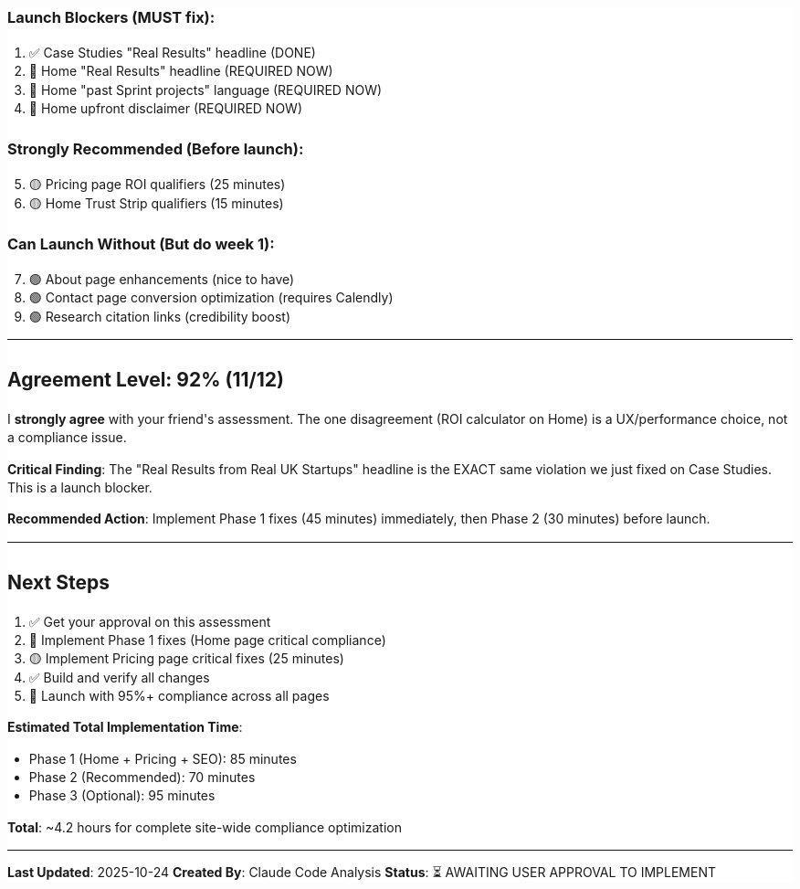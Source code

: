 ### Launch Blockers (MUST fix):
1. ✅ Case Studies "Real Results" headline (DONE)
2. 🔴 Home "Real Results" headline (REQUIRED NOW)
3. 🔴 Home "past Sprint projects" language (REQUIRED NOW)
4. 🔴 Home upfront disclaimer (REQUIRED NOW)

### Strongly Recommended (Before launch):
5. 🟡 Pricing page ROI qualifiers (25 minutes)
6. 🟡 Home Trust Strip qualifiers (15 minutes)

### Can Launch Without (But do week 1):
7. 🟢 About page enhancements (nice to have)
8. 🟢 Contact page conversion optimization (requires Calendly)
9. 🟢 Research citation links (credibility boost)

---

## Agreement Level: 92% (11/12)

I **strongly agree** with your friend's assessment. The one disagreement (ROI calculator on Home) is a UX/performance choice, not a compliance issue.

**Critical Finding**: The "Real Results from Real UK Startups" headline is the EXACT same violation we just fixed on Case Studies. This is a launch blocker.

**Recommended Action**: Implement Phase 1 fixes (45 minutes) immediately, then Phase 2 (30 minutes) before launch.

---

## Next Steps

1. ✅ Get your approval on this assessment
2. 🔴 Implement Phase 1 fixes (Home page critical compliance)
3. 🟡 Implement Pricing page critical fixes (25 minutes)
4. ✅ Build and verify all changes
5. 🚀 Launch with 95%+ compliance across all pages

**Estimated Total Implementation Time**:
- Phase 1 (Home + Pricing + SEO): 85 minutes
- Phase 2 (Recommended): 70 minutes
- Phase 3 (Optional): 95 minutes

**Total**: ~4.2 hours for complete site-wide compliance optimization

---

**Last Updated**: 2025-10-24
**Created By**: Claude Code Analysis
**Status**: ⏳ AWAITING USER APPROVAL TO IMPLEMENT
